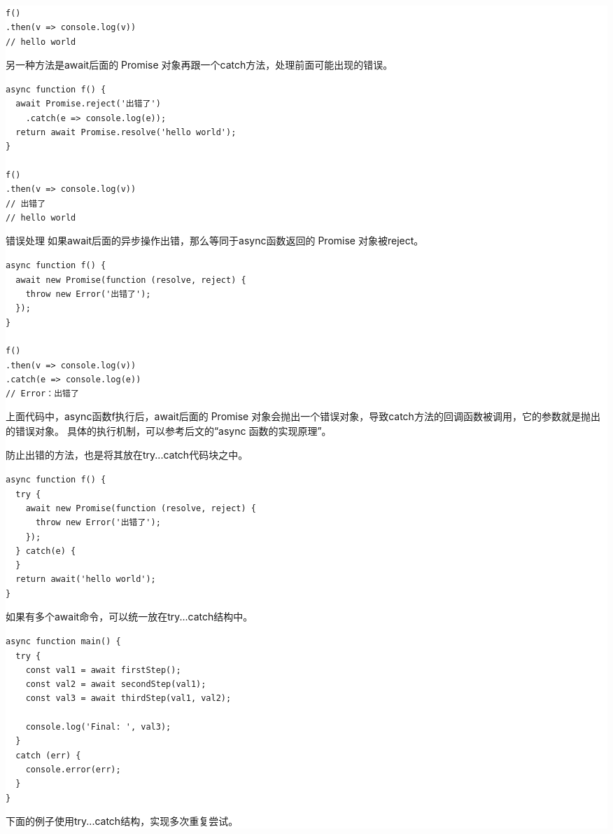     f()
    .then(v => console.log(v))
    // hello world
另一种方法是await后面的 Promise 对象再跟一个catch方法，处理前面可能出现的错误。
    
    async function f() {
      await Promise.reject('出错了')
        .catch(e => console.log(e));
      return await Promise.resolve('hello world');
    }
    
    f()
    .then(v => console.log(v))
    // 出错了
    // hello world
错误处理
如果await后面的异步操作出错，那么等同于async函数返回的 Promise 对象被reject。
    
    async function f() {
      await new Promise(function (resolve, reject) {
        throw new Error('出错了');
      });
    }
    
    f()
    .then(v => console.log(v))
    .catch(e => console.log(e))
    // Error：出错了
上面代码中，async函数f执行后，await后面的 Promise 对象会抛出一个错误对象，导致catch方法的回调函数被调用，它的参数就是抛出的错误对象。
具体的执行机制，可以参考后文的“async 函数的实现原理”。

防止出错的方法，也是将其放在try...catch代码块之中。
    
    async function f() {
      try {
        await new Promise(function (resolve, reject) {
          throw new Error('出错了');
        });
      } catch(e) {
      }
      return await('hello world');
    }
如果有多个await命令，可以统一放在try...catch结构中。
    
    async function main() {
      try {
        const val1 = await firstStep();
        const val2 = await secondStep(val1);
        const val3 = await thirdStep(val1, val2);
    
        console.log('Final: ', val3);
      }
      catch (err) {
        console.error(err);
      }
    }
下面的例子使用try...catch结构，实现多次重复尝试。
    